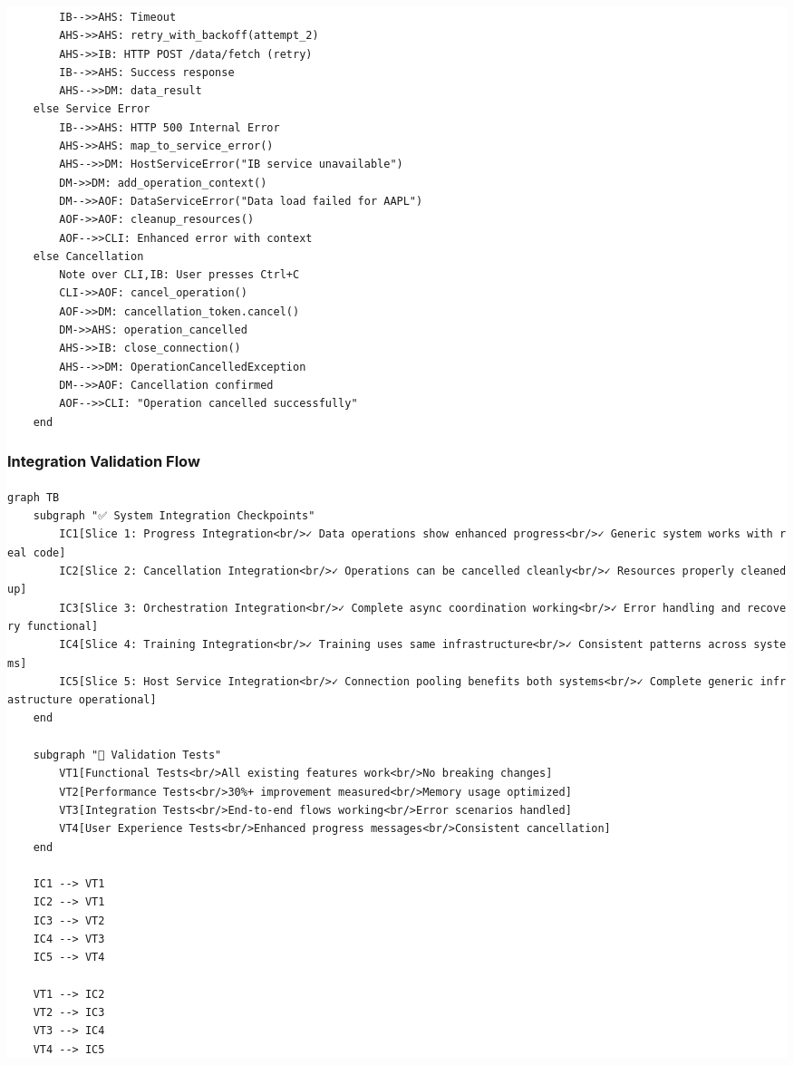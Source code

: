 ```mermaid
        IB-->>AHS: Timeout
        AHS->>AHS: retry_with_backoff(attempt_2)
        AHS->>IB: HTTP POST /data/fetch (retry)
        IB-->>AHS: Success response
        AHS-->>DM: data_result
    else Service Error
        IB-->>AHS: HTTP 500 Internal Error
        AHS->>AHS: map_to_service_error()
        AHS-->>DM: HostServiceError("IB service unavailable")
        DM->>DM: add_operation_context()
        DM-->>AOF: DataServiceError("Data load failed for AAPL")
        AOF->>AOF: cleanup_resources()
        AOF-->>CLI: Enhanced error with context
    else Cancellation
        Note over CLI,IB: User presses Ctrl+C
        CLI->>AOF: cancel_operation()
        AOF->>DM: cancellation_token.cancel()
        DM->>AHS: operation_cancelled
        AHS->>IB: close_connection()
        AHS-->>DM: OperationCancelledException
        DM-->>AOF: Cancellation confirmed
        AOF-->>CLI: "Operation cancelled successfully"
    end
```

### Integration Validation Flow

```mermaid
graph TB
    subgraph "✅ System Integration Checkpoints"
        IC1[Slice 1: Progress Integration<br/>✓ Data operations show enhanced progress<br/>✓ Generic system works with real code]
        IC2[Slice 2: Cancellation Integration<br/>✓ Operations can be cancelled cleanly<br/>✓ Resources properly cleaned up]
        IC3[Slice 3: Orchestration Integration<br/>✓ Complete async coordination working<br/>✓ Error handling and recovery functional]
        IC4[Slice 4: Training Integration<br/>✓ Training uses same infrastructure<br/>✓ Consistent patterns across systems]
        IC5[Slice 5: Host Service Integration<br/>✓ Connection pooling benefits both systems<br/>✓ Complete generic infrastructure operational]
    end
    
    subgraph "🧪 Validation Tests"
        VT1[Functional Tests<br/>All existing features work<br/>No breaking changes]
        VT2[Performance Tests<br/>30%+ improvement measured<br/>Memory usage optimized]
        VT3[Integration Tests<br/>End-to-end flows working<br/>Error scenarios handled]
        VT4[User Experience Tests<br/>Enhanced progress messages<br/>Consistent cancellation]
    end
    
    IC1 --> VT1
    IC2 --> VT1
    IC3 --> VT2
    IC4 --> VT3
    IC5 --> VT4
    
    VT1 --> IC2
    VT2 --> IC3
    VT3 --> IC4
    VT4 --> IC5
```
